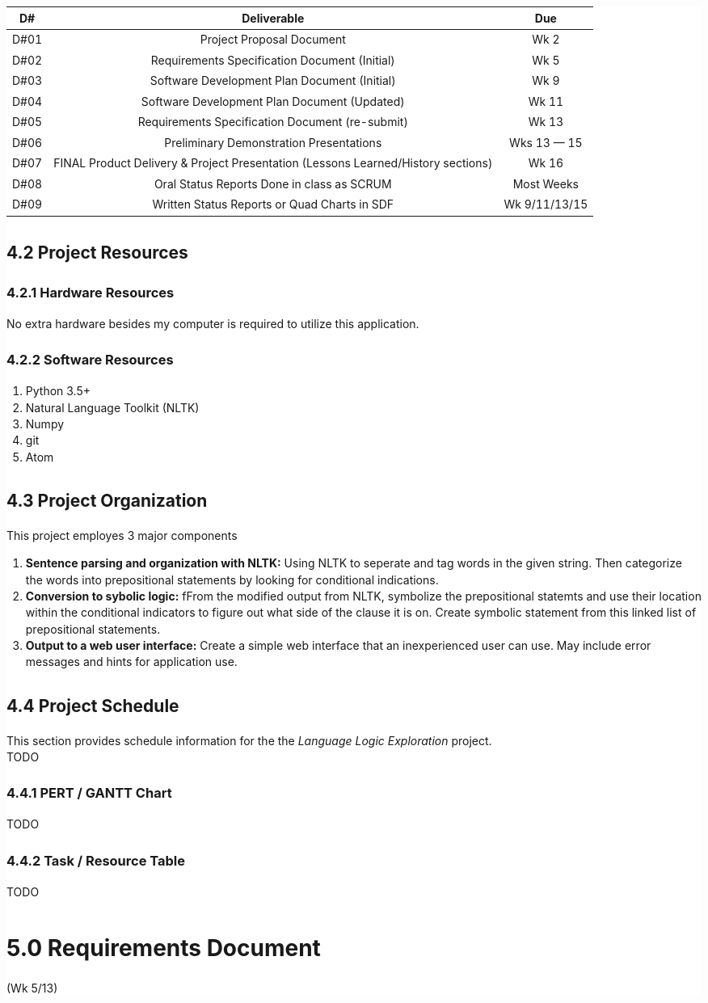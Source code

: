 D# |Deliverable | Due
:---:|:---:|:---:
D#01	| Project Proposal Document	| Wk 2
D#02	| Requirements Specification Document (Initial)	| Wk 5
D#03	| Software Development Plan Document (Initial) | Wk 9
D#04	| Software Development Plan Document (Updated) | Wk 11
D#05	| Requirements Specification Document (re-submit)	| Wk 13
D#06	| Preliminary Demonstration Presentations	| Wks 13 — 15
D#07	| FINAL Product Delivery & Project Presentation (Lessons Learned/History sections)	| Wk 16
D#08	| Oral Status Reports	Done in class as SCRUM | Most Weeks
D#09	| Written Status Reports or Quad Charts in SDF |	Wk 9/11/13/15

## 4.2 Project Resources

### 4.2.1 Hardware Resources
No extra hardware besides my computer is required to utilize this application.

### 4.2.2 Software Resources
1. Python 3.5+
2. Natural Language Toolkit (NLTK)
3. Numpy
4. git
5. Atom

## 4.3 Project Organization
This project employes 3 major components
1. **Sentence parsing and organization with NLTK:** Using NLTK to seperate and tag words in the given string. Then categorize the words into prepositional statements by looking for conditional indications.
2. **Conversion to sybolic logic:** fFrom the modified output from NLTK, symbolize the prepositional statemts and use their location within the conditional indicators to figure out what side of the clause it is on. Create symbolic statement from this linked list of prepositional statements.
3. **Output to a web user interface:** Create a simple web interface that an inexperienced user can use. May include error messages and hints for application use.

## 4.4 Project Schedule
This section provides schedule information for the the *Language Logic Exploration* project.  
TODO
### 4.4.1 PERT / GANTT Chart
TODO
### 4.4.2 Task / Resource Table
TODO

# 5.0 Requirements Document
(Wk 5/13)

